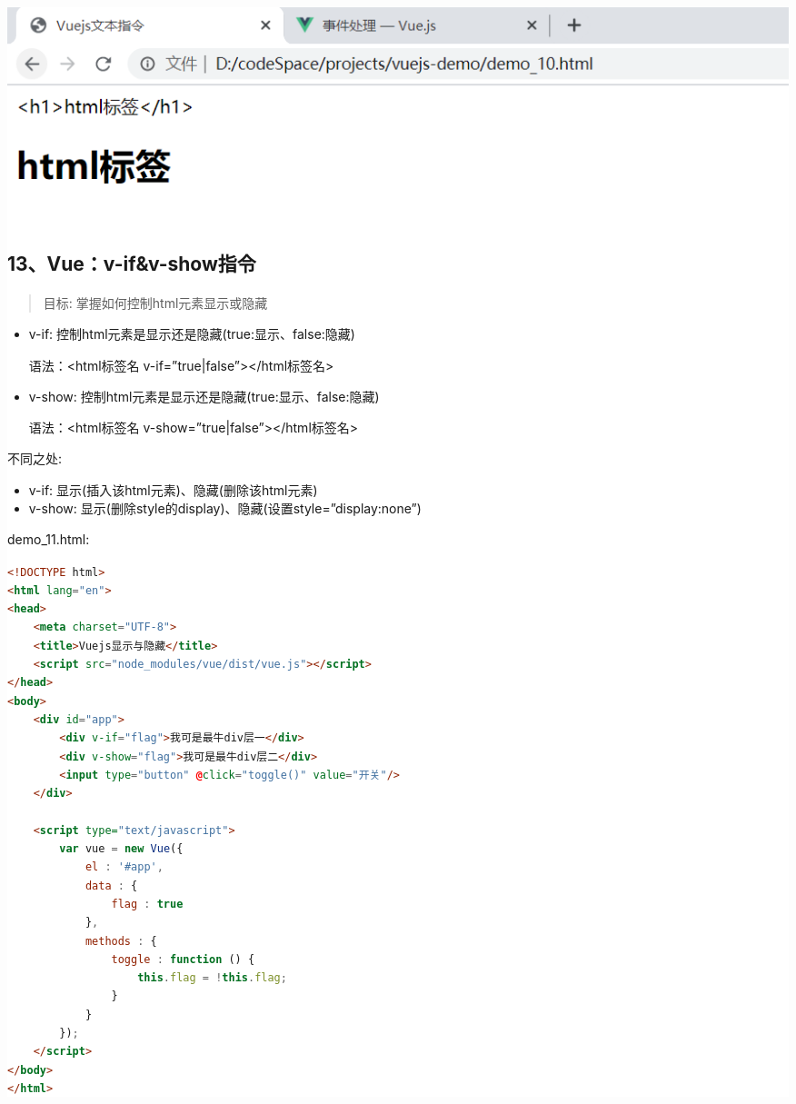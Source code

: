 ```html
```

![image-20200810154641455](assets/image-20200810154641455.png)  



## 13、Vue：v-if&v-show指令

> 目标: 掌握如何控制html元素显示或隐藏

+ v-if: 控制html元素是显示还是隐藏(true:显示、false:隐藏)

  语法：<html标签名 v-if=”true|false”></html标签名>

+ v-show: 控制html元素是显示还是隐藏(true:显示、false:隐藏)

  语法：<html标签名 v-show=”true|false”></html标签名>

 不同之处:

+ v-if: 显示(插入该html元素)、隐藏(删除该html元素)
+ v-show: 显示(删除style的display)、隐藏(设置style=”display:none”)

demo_11.html:

```html
<!DOCTYPE html>
<html lang="en">
<head>
    <meta charset="UTF-8">
    <title>Vuejs显示与隐藏</title>
    <script src="node_modules/vue/dist/vue.js"></script>
</head>
<body>
    <div id="app">
        <div v-if="flag">我可是最牛div层一</div>
        <div v-show="flag">我可是最牛div层二</div>
        <input type="button" @click="toggle()" value="开关"/>
    </div>

    <script type="text/javascript">
        var vue = new Vue({
            el : '#app',
            data : {
                flag : true
            },
            methods : {
                toggle : function () {
                    this.flag = !this.flag;
                }
            }
        });
    </script>
</body>
</html>
```
